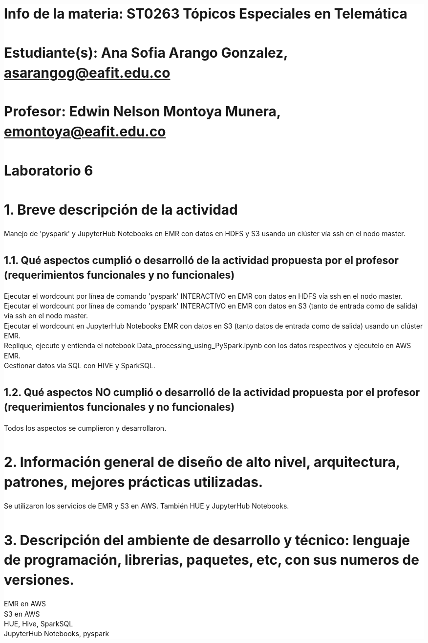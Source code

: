 # Info de la materia: ST0263 Tópicos Especiales en Telemática
#
# Estudiante(s): Ana Sofia Arango Gonzalez, asarangog@eafit.edu.co
#
# Profesor: Edwin Nelson Montoya Munera, emontoya@eafit.edu.co
#
# Laboratorio 6
#
# 1. Breve descripción de la actividad
Manejo de 'pyspark' y JupyterHub Notebooks en EMR con datos en HDFS y S3 usando un clúster vía ssh en el nodo master.

## 1.1. Qué aspectos cumplió o desarrolló de la actividad propuesta por el profesor (requerimientos funcionales y no funcionales)
Ejecutar el wordcount por línea de comando 'pyspark' INTERACTIVO en EMR con datos en HDFS vía ssh en el nodo master.  
Ejecutar el wordcount por línea de comando 'pyspark' INTERACTIVO en EMR con datos en S3 (tanto de entrada como de salida) vía ssh en el nodo master.  
Ejecutar el wordcount en JupyterHub Notebooks EMR con datos en S3 (tanto datos de entrada como de salida) usando un clúster EMR.  
Replique, ejecute y entienda el notebook Data_processing_using_PySpark.ipynb con los datos respectivos y ejecutelo en AWS EMR.  
Gestionar datos vía SQL con HIVE y SparkSQL.

## 1.2. Qué aspectos NO cumplió o desarrolló de la actividad propuesta por el profesor (requerimientos funcionales y no funcionales)
Todos los aspectos se cumplieron y desarrollaron.

# 2. Información general de diseño de alto nivel, arquitectura, patrones, mejores prácticas utilizadas.
Se utilizaron los servicios de EMR y S3 en AWS. También HUE y JupyterHub Notebooks.

# 3. Descripción del ambiente de desarrollo y técnico: lenguaje de programación, librerias, paquetes, etc, con sus numeros de versiones.
EMR en AWS  
S3 en AWS  
HUE, Hive, SparkSQL  
JupyterHub Notebooks, pyspark
